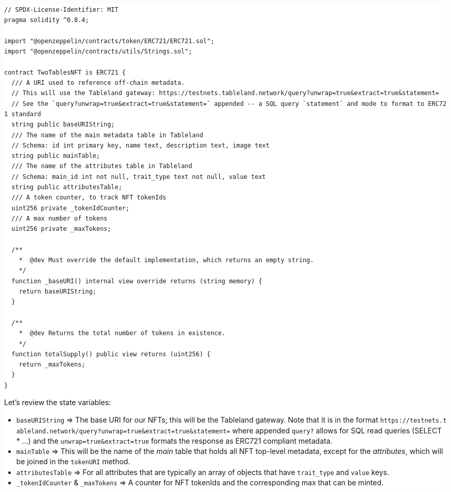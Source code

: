 ```solidity title="contracts/TwoTablesNFT.sol"
// SPDX-License-Identifier: MIT
pragma solidity ^0.8.4;

import "@openzeppelin/contracts/token/ERC721/ERC721.sol";
import "@openzeppelin/contracts/utils/Strings.sol";

contract TwoTablesNFT is ERC721 {
  /// A URI used to reference off-chain metadata.
  // This will use the Tableland gateway: https://testnets.tableland.network/query?unwrap=true&extract=true&statement=
  // See the `query?unwrap=true&extract=true&statement=` appended -- a SQL query `statement` and mode to format to ERC721 standard
  string public baseURIString;
  /// The name of the main metadata table in Tableland
  // Schema: id int primary key, name text, description text, image text
  string public mainTable;
  /// The name of the attributes table in Tableland
  // Schema: main_id int not null, trait_type text not null, value text
  string public attributesTable;
  /// A token counter, to track NFT tokenIds
  uint256 private _tokenIdCounter;
  /// A max number of tokens
  uint256 private _maxTokens;

  /**
    *  @dev Must override the default implementation, which returns an empty string.
    */
  function _baseURI() internal view override returns (string memory) {
    return baseURIString;
  }

  /**
    *  @dev Returns the total number of tokens in existence.
    */
  function totalSupply() public view returns (uint256) {
    return _maxTokens;
  }
}
```

Let’s review the state variables:

- `baseURIString` ⇒ The base URI for our NFTs; this will be the Tableland gateway. Note that it is in the format `https://testnets.tableland.network/query?unwrap=true&extract=true&statement=` where appended `query?` allows for SQL read queries (SELECT \* …) and the `unwrap=true&extract=true` formats the response as ERC721 compliant metadata.
- `mainTable` ⇒ This will be the name of the _main_ table that holds all NFT top-level metadata, except for the _attributes_, which will be joined in the `tokenURI` method.
- `attributesTable` ⇒ For all attributes that are typically an array of objects that have `trait_type` and `value` keys.
- `_tokenIdCounter` & `_maxTokens` ⇒ A counter for NFT tokenIds and the corresponding max that can be minted.

